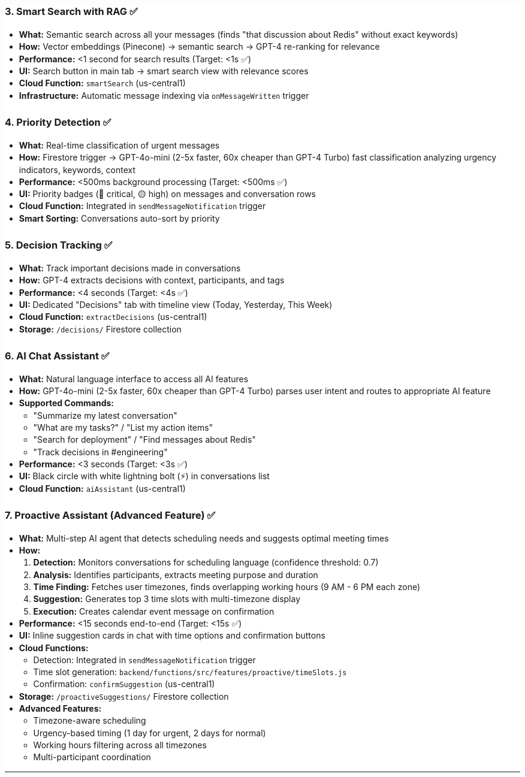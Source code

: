 ### 3. Smart Search with RAG ✅
- **What:** Semantic search across all your messages (finds "that discussion about Redis" without exact keywords)
- **How:** Vector embeddings (Pinecone) → semantic search → GPT-4 re-ranking for relevance
- **Performance:** <1 second for search results (Target: <1s ✅)
- **UI:** Search button in main tab → smart search view with relevance scores
- **Cloud Function:** `smartSearch` (us-central1)
- **Infrastructure:** Automatic message indexing via `onMessageWritten` trigger

### 4. Priority Detection ✅
- **What:** Real-time classification of urgent messages
- **How:** Firestore trigger → GPT-4o-mini (2-5x faster, 60x cheaper than GPT-4 Turbo) fast classification analyzing urgency indicators, keywords, context
- **Performance:** <500ms background processing (Target: <500ms ✅)
- **UI:** Priority badges (🔴 critical, 🟡 high) on messages and conversation rows
- **Cloud Function:** Integrated in `sendMessageNotification` trigger
- **Smart Sorting:** Conversations auto-sort by priority

### 5. Decision Tracking ✅
- **What:** Track important decisions made in conversations
- **How:** GPT-4 extracts decisions with context, participants, and tags
- **Performance:** <4 seconds (Target: <4s ✅)
- **UI:** Dedicated "Decisions" tab with timeline view (Today, Yesterday, This Week)
- **Cloud Function:** `extractDecisions` (us-central1)
- **Storage:** `/decisions/` Firestore collection

### 6. AI Chat Assistant ✅
- **What:** Natural language interface to access all AI features
- **How:** GPT-4o-mini (2-5x faster, 60x cheaper than GPT-4 Turbo) parses user intent and routes to appropriate AI feature
- **Supported Commands:**
  - "Summarize my latest conversation"
  - "What are my tasks?" / "List my action items"
  - "Search for deployment" / "Find messages about Redis"
  - "Track decisions in #engineering"
- **Performance:** <3 seconds (Target: <3s ✅)
- **UI:** Black circle with white lightning bolt (⚡) in conversations list
- **Cloud Function:** `aiAssistant` (us-central1)

### 7. Proactive Assistant (Advanced Feature) ✅
- **What:** Multi-step AI agent that detects scheduling needs and suggests optimal meeting times
- **How:**
  1. **Detection:** Monitors conversations for scheduling language (confidence threshold: 0.7)
  2. **Analysis:** Identifies participants, extracts meeting purpose and duration
  3. **Time Finding:** Fetches user timezones, finds overlapping working hours (9 AM - 6 PM each zone)
  4. **Suggestion:** Generates top 3 time slots with multi-timezone display
  5. **Execution:** Creates calendar event message on confirmation
- **Performance:** <15 seconds end-to-end (Target: <15s ✅)
- **UI:** Inline suggestion cards in chat with time options and confirmation buttons
- **Cloud Functions:**
  - Detection: Integrated in `sendMessageNotification` trigger
  - Time slot generation: `backend/functions/src/features/proactive/timeSlots.js`
  - Confirmation: `confirmSuggestion` (us-central1)
- **Storage:** `/proactiveSuggestions/` Firestore collection
- **Advanced Features:**
  - Timezone-aware scheduling
  - Urgency-based timing (1 day for urgent, 2 days for normal)
  - Working hours filtering across all timezones
  - Multi-participant coordination

---
